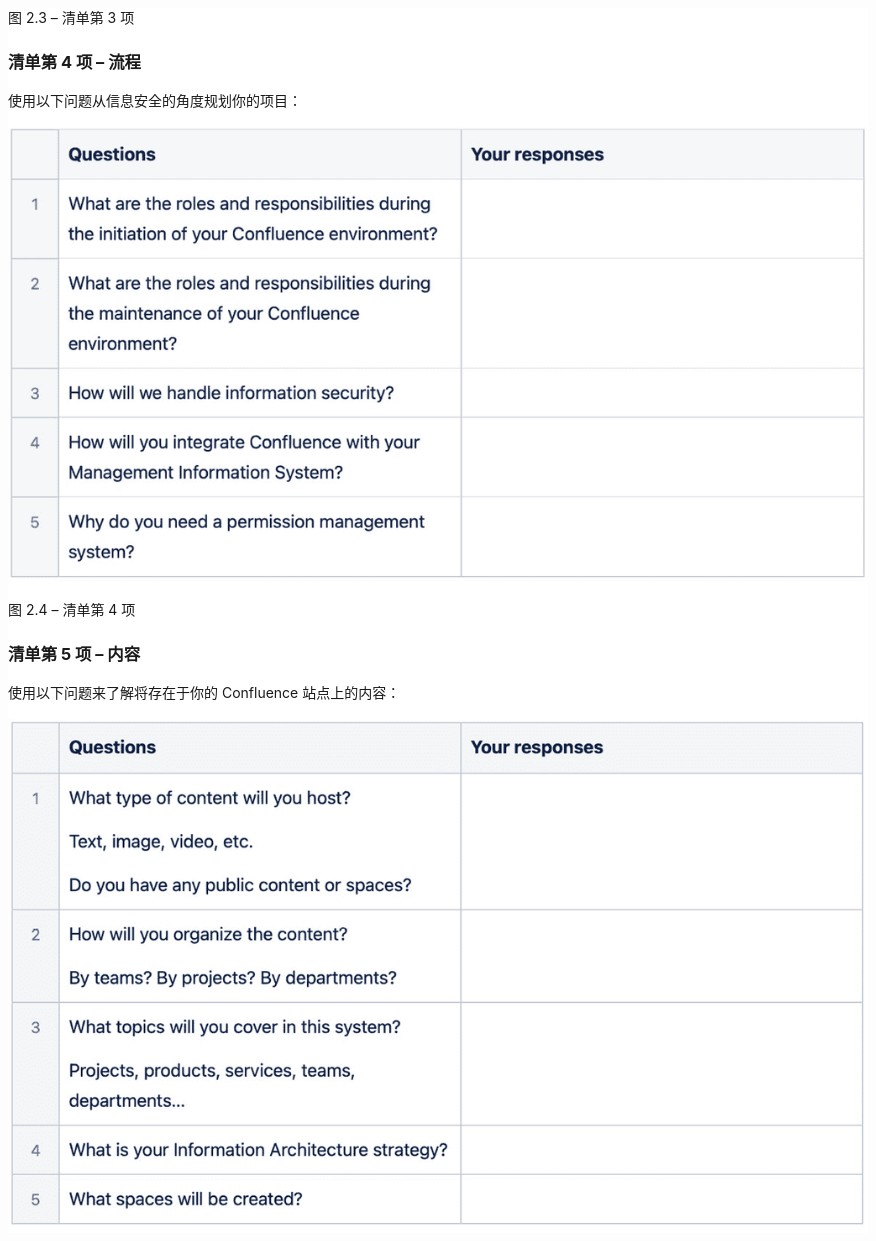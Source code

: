 图 2.3 – 清单第 3 项

### 清单第 4 项 – 流程

使用以下问题从信息安全的角度规划你的项目：

![](img/Figure_02_04_B16861.jpg)

图 2.4 – 清单第 4 项

### 清单第 5 项 – 内容

使用以下问题来了解将存在于你的 Confluence 站点上的内容：

![](img/Figure_02_05_B16861.jpg)
